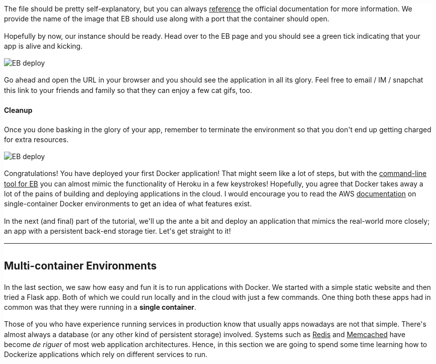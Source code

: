 The file should be pretty self-explanatory, but you can always [reference](http://docs.aws.amazon.com/elasticbeanstalk/latest/dg/create_deploy_docker_image.html#create_deploy_docker_image_dockerrun) the official documentation for more information. We provide the name of the image that EB should use along with a port that the container should open.

Hopefully by now, our instance should be ready. Head over to the EB page and you should see a green tick indicating that your app is alive and kicking.

<picture>
  <source type="image/webp" class="lazyload" data-srcset="images/eb-deploy.webp">
  <img class="lazyload" data-src="images/eb-deploy.png" alt="EB deploy">
</picture>

Go ahead and open the URL in your browser and you should see the application in all its glory. Feel free to email / IM / snapchat this link to your friends and family so that they can enjoy a few cat gifs, too.

#### Cleanup

Once you done basking in the glory of your app, remember to terminate the environment so that you don't end up getting charged for extra resources.

<picture>
  <source type="image/webp" class="lazyload" data-srcset="images/eb-terminate.webp">
  <img class="lazyload" data-src="images/eb-terminate.jpg" alt="EB deploy">
</picture>

Congratulations! You have deployed your first Docker application! That might seem like a lot of steps, but with the [command-line tool for EB](https://docs.aws.amazon.com/elasticbeanstalk/latest/dg/eb-cli3.html) you can almost mimic the functionality of Heroku in a few keystrokes! Hopefully, you agree that Docker takes away a lot of the pains of building and deploying applications in the cloud. I would encourage you to read the AWS [documentation](http://docs.aws.amazon.com/elasticbeanstalk/latest/dg/docker-singlecontainer-deploy.html) on single-container Docker environments to get an idea of what features exist.

In the next (and final) part of the tutorial, we'll up the ante a bit and deploy an application that mimics the real-world more closely; an app with a persistent back-end storage tier. Let's get straight to it!

---

## Multi-container Environments

In the last section, we saw how easy and fun it is to run applications with Docker. We started with a simple static website and then tried a Flask app. Both of which we could run locally and in the cloud with just a few commands. One thing both these apps had in common was that they were running in a **single container**.

Those of you who have experience running services in production know that usually apps nowadays are not that simple. There's almost always a database (or any other kind of persistent storage) involved. Systems such as [Redis](http://redis.io/) and [Memcached](http://memcached.org/) have become _de riguer_ of most web application architectures. Hence, in this section we are going to spend some time learning how to Dockerize applications which rely on different services to run.
